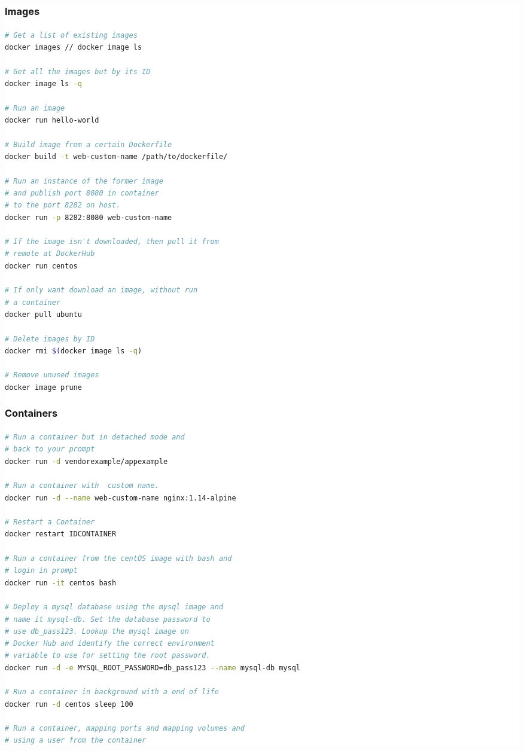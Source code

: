 ### Images

```bash
# Get a list of existing images
docker images // docker image ls

# Get all the images but by its ID
docker image ls -q

# Run an image
docker run hello-world

# Build image from a certain Dockerfile
docker build -t web-custom-name /path/to/dockerfile/

# Run an instance of the former image
# and publish port 8080 in container
# to the port 8282 on host.
docker run -p 8282:8080 web-custom-name

# If the image isn't downloaded, then pull it from 
# remote at DockerHub
docker run centos

# If only want download an image, without run 
# a container
docker pull ubuntu

# Delete images by ID
docker rmi $(docker image ls -q) 

# Remove unused images
docker image prune
```


### Containers

```bash
# Run a container but in detached mode and
# back to your prompt
docker run -d vendorexample/appexample

# Run a container with  custom name.
docker run -d --name web-custom-name nginx:1.14-alpine

# Restart a Container
docker restart IDCONTAINER

# Run a container from the centOS image with bash and
# login in prompt
docker run -it centos bash

# Deploy a mysql database using the mysql image and
# name it mysql-db. Set the database password to 
# use db_pass123. Lookup the mysql image on 
# Docker Hub and identify the correct environment
# variable to use for setting the root password.
docker run -d -e MYSQL_ROOT_PASSWORD=db_pass123 --name mysql-db mysql

# Run a container in background with a end of life
docker run -d centos sleep 100

# Run a container, mapping ports and mapping volumes and
# using a user from the container
```